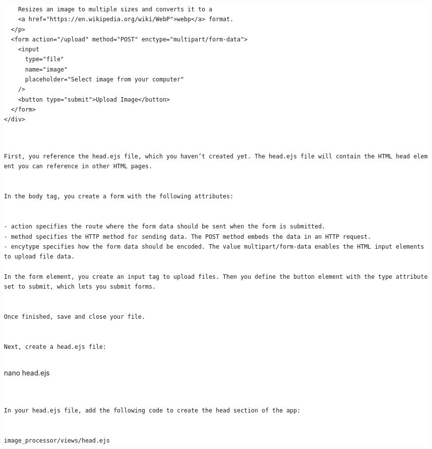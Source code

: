         Resizes an image to multiple sizes and converts it to a
        <a href="https://en.wikipedia.org/wiki/WebP">webp</a> format.
      </p>
      <form action="/upload" method="POST" enctype="multipart/form-data">
        <input
          type="file"
          name="image"
          placeholder="Select image from your computer"
        />
        <button type="submit">Upload Image</button>
      </form>
    </div>
  </body>
</html>

```


First, you reference the head.ejs file, which you haven’t created yet. The head.ejs file will contain the HTML head element you can reference in other HTML pages.


In the body tag, you create a form with the following attributes:


- action specifies the route where the form data should be sent when the form is submitted.
- method specifies the HTTP method for sending data. The POST method embeds the data in an HTTP request.
- encytype specifies how the form data should be encoded. The value multipart/form-data enables the HTML input elements to upload file data.

In the form element, you create an input tag to upload files. Then you define the button element with the type attribute set to submit, which lets you submit forms.


Once finished, save and close your file.


Next, create a head.ejs file:


```
nano head.ejs


```


In your head.ejs file, add the following code to create the head section of the app:


image_processor/views/head.ejs
```
<head>
  <meta charset="UTF-8" />
  <meta http-equiv="X-UA-Compatible" content="IE=edge" />
  <meta name="viewport" content="width=device-width, initial-scale=1.0" />
  <title>Image Processor</title>
  <link rel="stylesheet" href="css/main.css" />
</head>
